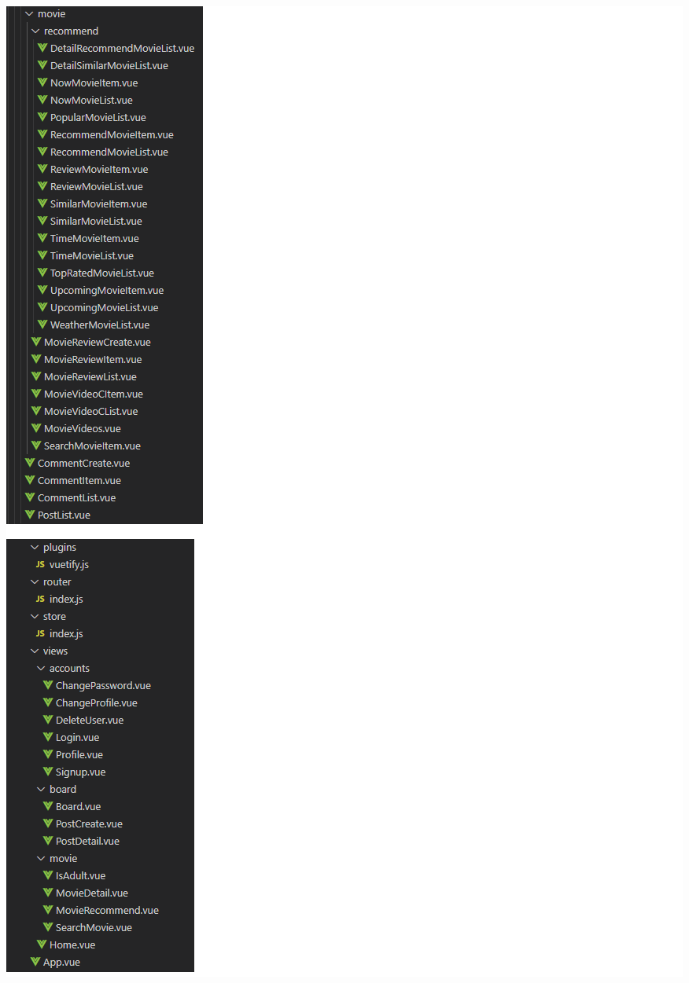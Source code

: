 ![image-20211125173622679](README.assets/image-20211125173622679.png)

![image-20211125173655864](README.assets/image-20211125173655864.png)